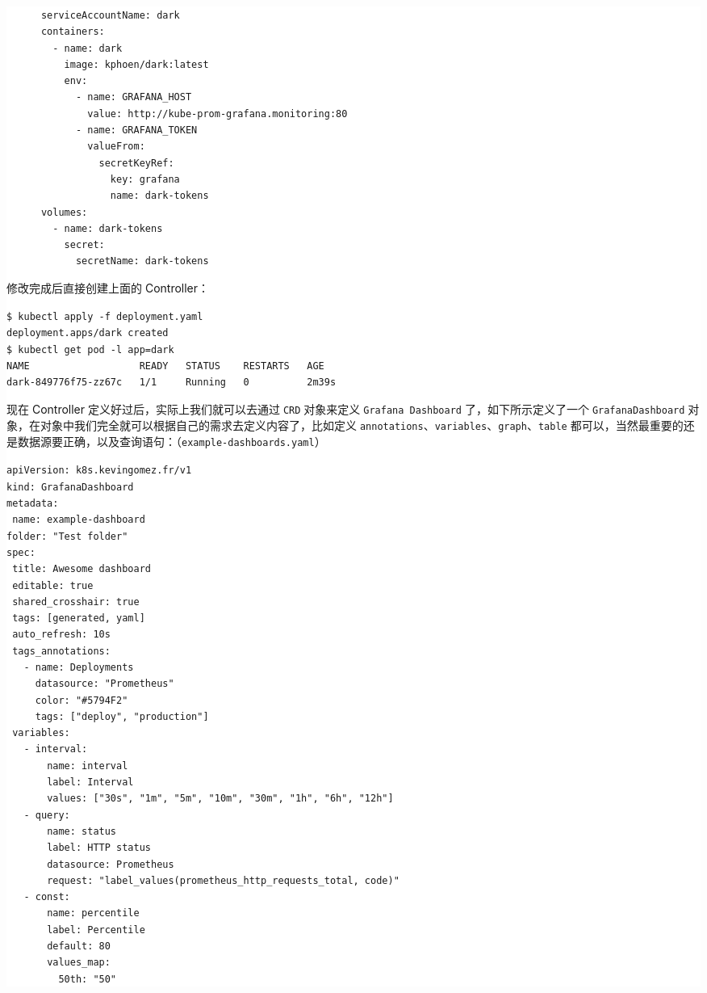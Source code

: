 ```
      serviceAccountName: dark
      containers:
        - name: dark
          image: kphoen/dark:latest
          env:
            - name: GRAFANA_HOST
              value: http://kube-prom-grafana.monitoring:80
            - name: GRAFANA_TOKEN
              valueFrom:
                secretKeyRef:
                  key: grafana
                  name: dark-tokens
      volumes:
        - name: dark-tokens
          secret:
            secretName: dark-tokens
```

修改完成后直接创建上面的 Controller：

```
$ kubectl apply -f deployment.yaml 
deployment.apps/dark created
$ kubectl get pod -l app=dark
NAME                   READY   STATUS    RESTARTS   AGE
dark-849776f75-zz67c   1/1     Running   0          2m39s
```

现在 Controller 定义好过后，实际上我们就可以去通过 `CRD` 对象来定义 `Grafana Dashboard` 了，如下所示定义了一个 `GrafanaDashboard` 对象，在对象中我们完全就可以根据自己的需求去定义内容了，比如定义 `annotations`、`variables`、`graph`、`table` 都可以，当然最重要的还是数据源要正确，以及查询语句：（`example-dashboards.yaml`）
 
 ```
 apiVersion: k8s.kevingomez.fr/v1
kind: GrafanaDashboard
metadata:
  name: example-dashboard
folder: "Test folder"
spec:
  title: Awesome dashboard
  editable: true
  shared_crosshair: true
  tags: [generated, yaml]
  auto_refresh: 10s
  tags_annotations:
    - name: Deployments
      datasource: "Prometheus"
      color: "#5794F2"
      tags: ["deploy", "production"]
  variables:
    - interval:
        name: interval
        label: Interval
        values: ["30s", "1m", "5m", "10m", "30m", "1h", "6h", "12h"]
    - query:
        name: status
        label: HTTP status
        datasource: Prometheus
        request: "label_values(prometheus_http_requests_total, code)"
    - const:
        name: percentile
        label: Percentile
        default: 80
        values_map:
          50th: "50"
 ```